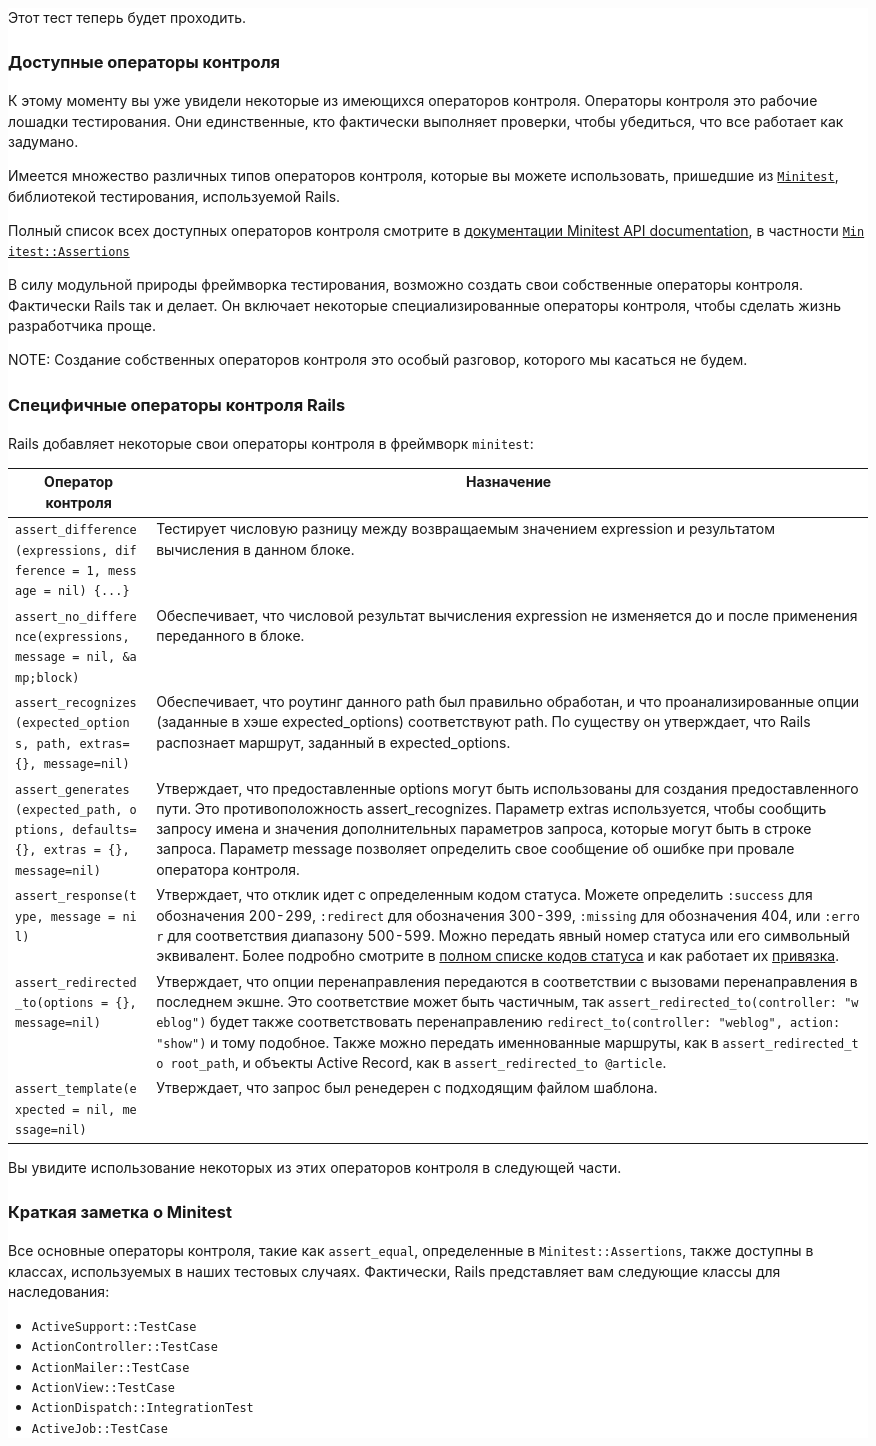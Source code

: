 Этот тест теперь будет проходить.

### Доступные операторы контроля

К этому моменту вы уже увидели некоторые из имеющихся операторов контроля. Операторы контроля это рабочие лошадки тестирования. Они единственные, кто фактически выполняет проверки, чтобы убедиться, что все работает как задумано.

Имеется множество различных типов операторов контроля, которые вы можете использовать, пришедшие из [`Minitest`](https://github.com/seattlerb/minitest), библиотекой тестирования, используемой Rails.

Полный список всех доступных операторов контроля смотрите в [документации Minitest API documentation](http://docs.seattlerb.org/minitest/), в частности [`Minitest::Assertions`](http://docs.seattlerb.org/minitest/Minitest/Assertions.html)

В силу модульной природы фреймворка тестирования, возможно создать свои собственные операторы контроля. Фактически Rails так и делает. Он включает некоторые специализированные операторы контроля, чтобы сделать жизнь разработчика проще.

NOTE: Создание собственных операторов контроля это особый разговор, которого мы касаться не будем.

### Специфичные операторы контроля Rails

Rails добавляет некоторые свои операторы контроля в фреймворк `minitest`:

| Оператор контроля                                                                 | Назначение |
| --------------------------------------------------------------------------------- | ---------- |
| `assert_difference(expressions, difference = 1, message = nil) {...}`             |Тестирует числовую разницу между возвращаемым значением expression и результатом вычисления в данном блоке.|
| `assert_no_difference(expressions, message = nil, &amp;block)`                    |Обеспечивает, что числовой результат вычисления expression не изменяется до и после применения переданного в блоке.|
| `assert_recognizes(expected_options, path, extras={}, message=nil)`               |Обеспечивает, что роутинг данного path был правильно обработан, и что проанализированные опции (заданные в хэше expected_options) соответствуют path. По существу он утверждает, что Rails распознает маршрут, заданный в expected_options.|
| `assert_generates(expected_path, options, defaults={}, extras = {}, message=nil)` |Утверждает, что предоставленные options могут быть использованы для создания предоставленного пути. Это противоположность assert_recognizes. Параметр extras используется, чтобы сообщить запросу имена и значения дополнительных параметров запроса, которые могут быть в строке запроса. Параметр message позволяет определить свое сообщение об ошибке при провале оператора контроля.|
| `assert_response(type, message = nil)`                                            |Утверждает, что отклик идет с определенным кодом статуса. Можете определить `:success` для обозначения 200-299, `:redirect` для обозначения 300-399, `:missing` для обозначения 404, или `:error` для соответствия диапазону 500-599. Можно передать явный номер статуса или его символьный эквивалент. Более подробно смотрите в [полном списке кодов статуса](http://rubydoc.info/github/rack/rack/master/Rack/Utils#HTTP_STATUS_CODES-constant) и как работает их [привязка](http://rubydoc.info/github/rack/rack/master/Rack/Utils#SYMBOL_TO_STATUS_CODE-constant).|
| `assert_redirected_to(options = {}, message=nil)`                                 |Утверждает, что опции перенаправления передаются в соответствии с вызовами перенаправления в последнем экшне. Это соответствие может быть частичным, так `assert_redirected_to(controller: "weblog")` будет также соответствовать перенаправлению `redirect_to(controller: "weblog", action: "show")` и тому подобное. Также можно передать именнованные маршруты, как в `assert_redirected_to root_path`, и объекты Active Record, как в `assert_redirected_to @article`.|
| `assert_template(expected = nil, message=nil)`                                    |Утверждает, что запрос был ренедерен с подходящим файлом шаблона.|

Вы увидите использование некоторых из этих операторов контроля в следующей части.

### Краткая заметка о Minitest

Все основные операторы контроля, такие как `assert_equal`, определенные в `Minitest::Assertions`, также доступны в классах, используемых в наших тестовых случаях. Фактически, Rails представляет вам следующие классы для наследования:

* `ActiveSupport::TestCase`
* `ActionController::TestCase`
* `ActionMailer::TestCase`
* `ActionView::TestCase`
* `ActionDispatch::IntegrationTest`
* `ActiveJob::TestCase`
